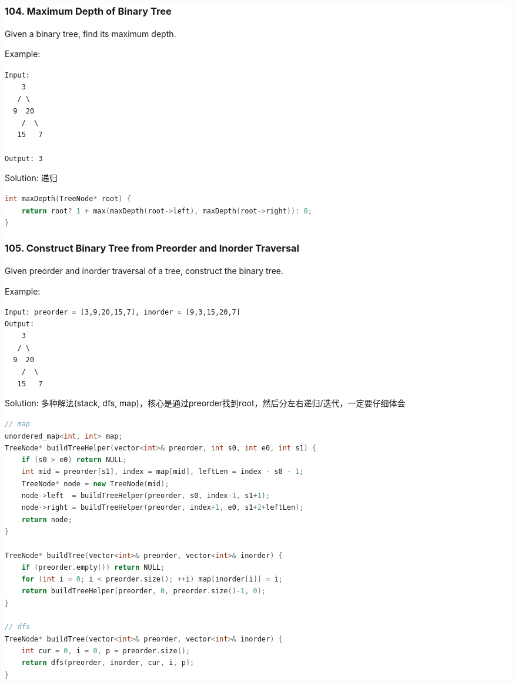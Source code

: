 ### 104. Maximum Depth of Binary Tree

Given a binary tree, find its maximum depth.

Example:

```text
Input:
    3
   / \
  9  20
    /  \
   15   7

Output: 3
```

Solution: 递归

```cpp
int maxDepth(TreeNode* root) {
    return root? 1 + max(maxDepth(root->left), maxDepth(root->right)): 0;
}
```

### 105. Construct Binary Tree from Preorder and Inorder Traversal

Given preorder and inorder traversal of a tree, construct the binary tree.

Example:

```text
Input: preorder = [3,9,20,15,7], inorder = [9,3,15,20,7]
Output:
    3
   / \
  9  20
    /  \
   15   7
```

Solution: 多种解法\(stack, dfs, map\)，核心是通过preorder找到root，然后分左右递归/迭代，一定要仔细体会

```cpp
// map
unordered_map<int, int> map;
TreeNode* buildTreeHelper(vector<int>& preorder, int s0, int e0, int s1) {
    if (s0 > e0) return NULL;
    int mid = preorder[s1], index = map[mid], leftLen = index - s0 - 1;
    TreeNode* node = new TreeNode(mid);
    node->left  = buildTreeHelper(preorder, s0, index-1, s1+1);
    node->right = buildTreeHelper(preorder, index+1, e0, s1+2+leftLen);
    return node;
}        

TreeNode* buildTree(vector<int>& preorder, vector<int>& inorder) {
    if (preorder.empty()) return NULL;
    for (int i = 0; i < preorder.size(); ++i) map[inorder[i]] = i;
    return buildTreeHelper(preorder, 0, preorder.size()-1, 0);
}

// dfs
TreeNode* buildTree(vector<int>& preorder, vector<int>& inorder) {
    int cur = 0, i = 0, p = preorder.size();
    return dfs(preorder, inorder, cur, i, p);
}

```
